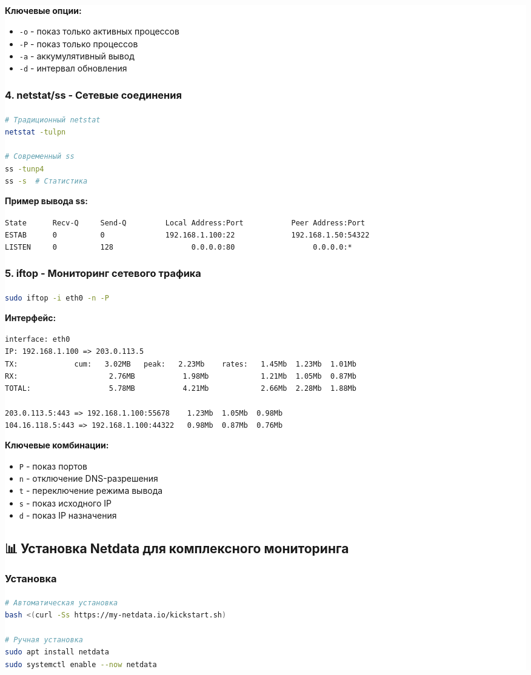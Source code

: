 **Ключевые опции:**
- `-o` - показ только активных процессов
- `-P` - показ только процессов
- `-a` - аккумулятивный вывод
- `-d` - интервал обновления

### 4. netstat/ss - Сетевые соединения
```bash
# Традиционный netstat
netstat -tulpn

# Современный ss
ss -tunp4
ss -s  # Статистика
```

**Пример вывода ss:**
```
State      Recv-Q     Send-Q         Local Address:Port           Peer Address:Port     
ESTAB      0          0              192.168.1.100:22             192.168.1.50:54322     
LISTEN     0          128                  0.0.0.0:80                  0.0.0.0:*        
```

### 5. iftop - Мониторинг сетевого трафика
```bash
sudo iftop -i eth0 -n -P
```
**Интерфейс:**
```
interface: eth0
IP: 192.168.1.100 => 203.0.113.5
TX:             cum:   3.02MB   peak:   2.23Mb    rates:   1.45Mb  1.23Mb  1.01Mb
RX:                     2.76MB           1.98Mb            1.21Mb  1.05Mb  0.87Mb
TOTAL:                  5.78MB           4.21Mb            2.66Mb  2.28Mb  1.88Mb

203.0.113.5:443 => 192.168.1.100:55678    1.23Mb  1.05Mb  0.98Mb
104.16.118.5:443 => 192.168.1.100:44322   0.98Mb  0.87Mb  0.76Mb
```

**Ключевые комбинации:**
- `P` - показ портов
- `n` - отключение DNS-разрешения
- `t` - переключение режима вывода
- `s` - показ исходного IP
- `d` - показ IP назначения

## 📊 Установка Netdata для комплексного мониторинга

### Установка
```bash
# Автоматическая установка
bash <(curl -Ss https://my-netdata.io/kickstart.sh)

# Ручная установка
sudo apt install netdata
sudo systemctl enable --now netdata
```

